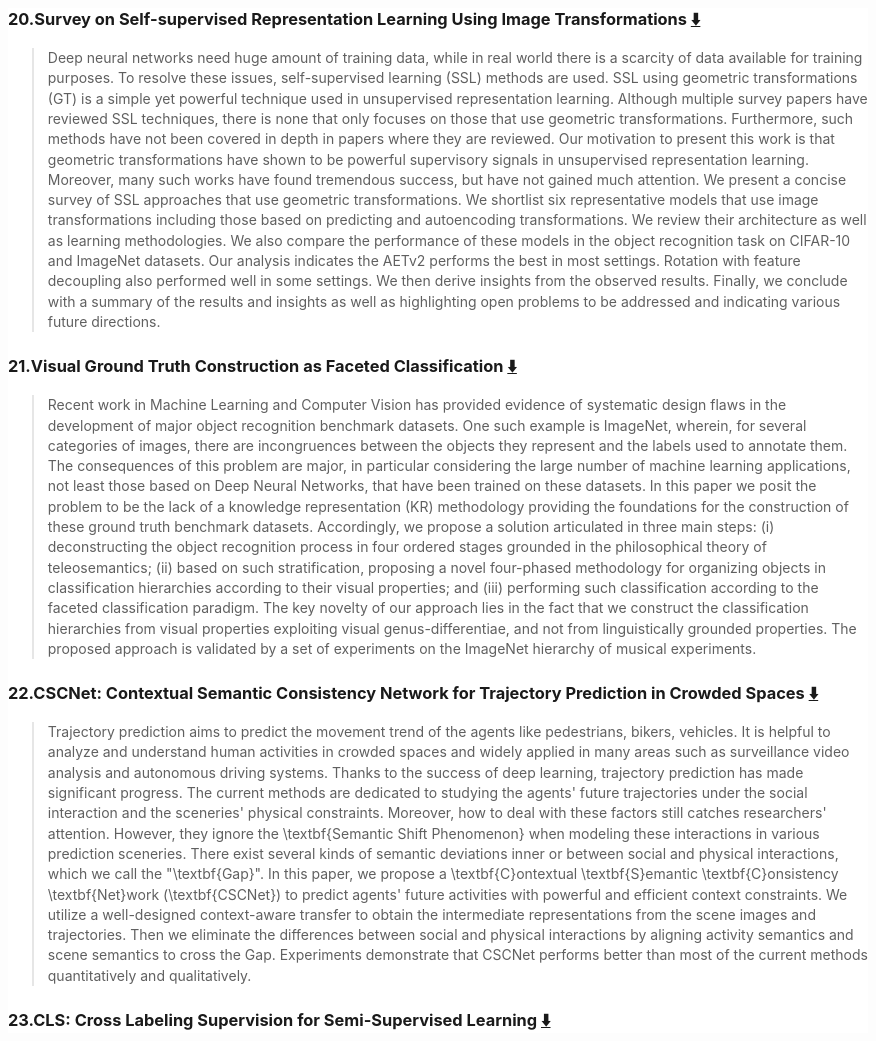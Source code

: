 ### 20.Survey on Self-supervised Representation Learning Using Image Transformations  [ :arrow_down: ](https://arxiv.org/pdf/2202.08514.pdf)
>  Deep neural networks need huge amount of training data, while in real world there is a scarcity of data available for training purposes. To resolve these issues, self-supervised learning (SSL) methods are used. SSL using geometric transformations (GT) is a simple yet powerful technique used in unsupervised representation learning. Although multiple survey papers have reviewed SSL techniques, there is none that only focuses on those that use geometric transformations. Furthermore, such methods have not been covered in depth in papers where they are reviewed. Our motivation to present this work is that geometric transformations have shown to be powerful supervisory signals in unsupervised representation learning. Moreover, many such works have found tremendous success, but have not gained much attention. We present a concise survey of SSL approaches that use geometric transformations. We shortlist six representative models that use image transformations including those based on predicting and autoencoding transformations. We review their architecture as well as learning methodologies. We also compare the performance of these models in the object recognition task on CIFAR-10 and ImageNet datasets. Our analysis indicates the AETv2 performs the best in most settings. Rotation with feature decoupling also performed well in some settings. We then derive insights from the observed results. Finally, we conclude with a summary of the results and insights as well as highlighting open problems to be addressed and indicating various future directions.      
### 21.Visual Ground Truth Construction as Faceted Classification  [ :arrow_down: ](https://arxiv.org/pdf/2202.08512.pdf)
>  Recent work in Machine Learning and Computer Vision has provided evidence of systematic design flaws in the development of major object recognition benchmark datasets. One such example is ImageNet, wherein, for several categories of images, there are incongruences between the objects they represent and the labels used to annotate them. The consequences of this problem are major, in particular considering the large number of machine learning applications, not least those based on Deep Neural Networks, that have been trained on these datasets. In this paper we posit the problem to be the lack of a knowledge representation (KR) methodology providing the foundations for the construction of these ground truth benchmark datasets. Accordingly, we propose a solution articulated in three main steps: (i) deconstructing the object recognition process in four ordered stages grounded in the philosophical theory of teleosemantics; (ii) based on such stratification, proposing a novel four-phased methodology for organizing objects in classification hierarchies according to their visual properties; and (iii) performing such classification according to the faceted classification paradigm. The key novelty of our approach lies in the fact that we construct the classification hierarchies from visual properties exploiting visual genus-differentiae, and not from linguistically grounded properties. The proposed approach is validated by a set of experiments on the ImageNet hierarchy of musical experiments.      
### 22.CSCNet: Contextual Semantic Consistency Network for Trajectory Prediction in Crowded Spaces  [ :arrow_down: ](https://arxiv.org/pdf/2202.08506.pdf)
>  Trajectory prediction aims to predict the movement trend of the agents like pedestrians, bikers, vehicles. It is helpful to analyze and understand human activities in crowded spaces and widely applied in many areas such as surveillance video analysis and autonomous driving systems. Thanks to the success of deep learning, trajectory prediction has made significant progress. The current methods are dedicated to studying the agents' future trajectories under the social interaction and the sceneries' physical constraints. Moreover, how to deal with these factors still catches researchers' attention. However, they ignore the \textbf{Semantic Shift Phenomenon} when modeling these interactions in various prediction sceneries. There exist several kinds of semantic deviations inner or between social and physical interactions, which we call the "\textbf{Gap}". In this paper, we propose a \textbf{C}ontextual \textbf{S}emantic \textbf{C}onsistency \textbf{Net}work (\textbf{CSCNet}) to predict agents' future activities with powerful and efficient context constraints. We utilize a well-designed context-aware transfer to obtain the intermediate representations from the scene images and trajectories. Then we eliminate the differences between social and physical interactions by aligning activity semantics and scene semantics to cross the Gap. Experiments demonstrate that CSCNet performs better than most of the current methods quantitatively and qualitatively.      
### 23.CLS: Cross Labeling Supervision for Semi-Supervised Learning  [ :arrow_down: ](https://arxiv.org/pdf/2202.08502.pdf)